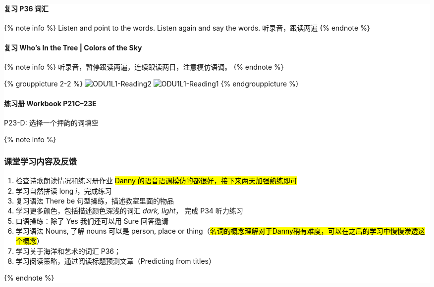<audio controls>
  <source src="https://mini-elephant-1318622621.cos.ap-chongqing.myqcloud.com/2024/10/25/OD2e_L1_Student_Book_Audio_1.23.mp3" type="audio/mp3">
</audio>

#### 复习 P36 词汇

{% note info %}
Listen and point to the words. Listen again and say the words.
听录音，跟读两遍
{% endnote %}

<audio controls>
  <source src="https://mini-elephant-1318622621.cos.ap-chongqing.myqcloud.com/2024/10/25/OD2e_L1_Student_Book_Audio_1.24.mp3" type="audio/mp3">
</audio>

#### 复习 Who’s In the Tree | Colors of the Sky

{% note info %}
听录音，暂停跟读两遍，连续跟读两日，注意模仿语调。
{% endnote %}

<audio controls>
  <source src="https://mini-elephant-1318622621.cos.ap-chongqing.myqcloud.com/2024/09/30/OD2e_L1_Student_Book_Audio_1.18.mp3" type="audio/mp3">
</audio>

{% grouppicture 2-2 %}
![ODU1L1-Reading2](https://mini-elephant-1318622621.cos.ap-chongqing.myqcloud.com/2024/09/30/oxford-discover-1-student-book-2-nd-edition-pages-31-32-1.jpeg)
![ODU1L1-Reading1](https://mini-elephant-1318622621.cos.ap-chongqing.myqcloud.com/2024/09/30/oxford-discover-1-student-book-2-nd-edition-pages-31-32-2.jpeg)
{% endgrouppicture %}

#### 练习册 Workbook P21C–23E

P23-D: 选择一个押韵的词填空

{% note info %}

### 课堂学习内容及反馈

1. 检查诗歌朗读情况和练习册作业
	<mark>Danny 的语音语调模仿的都很好，接下来两天加强熟练即可</mark>
2. 学习自然拼读 long *i*，完成练习
3. 复习语法 There be 句型操练，描述教室里面的物品
4. 学习更多颜色，包括描述颜色深浅的词汇 *dark, light*， 完成 P34 听力练习
5. 口语操练：除了 Yes 我们还可以用 Sure 回答邀请
6. 学习语法 Nouns, 了解 nouns 可以是 person, place or thing（<mark>名词的概念理解对于Danny稍有难度，可以在之后的学习中慢慢渗透这个概念</mark>）
7. 学习关于海洋和艺术的词汇 P36；
8. 学习阅读策略，通过阅读标题预测文章（Predicting from titles）

{% endnote %}
